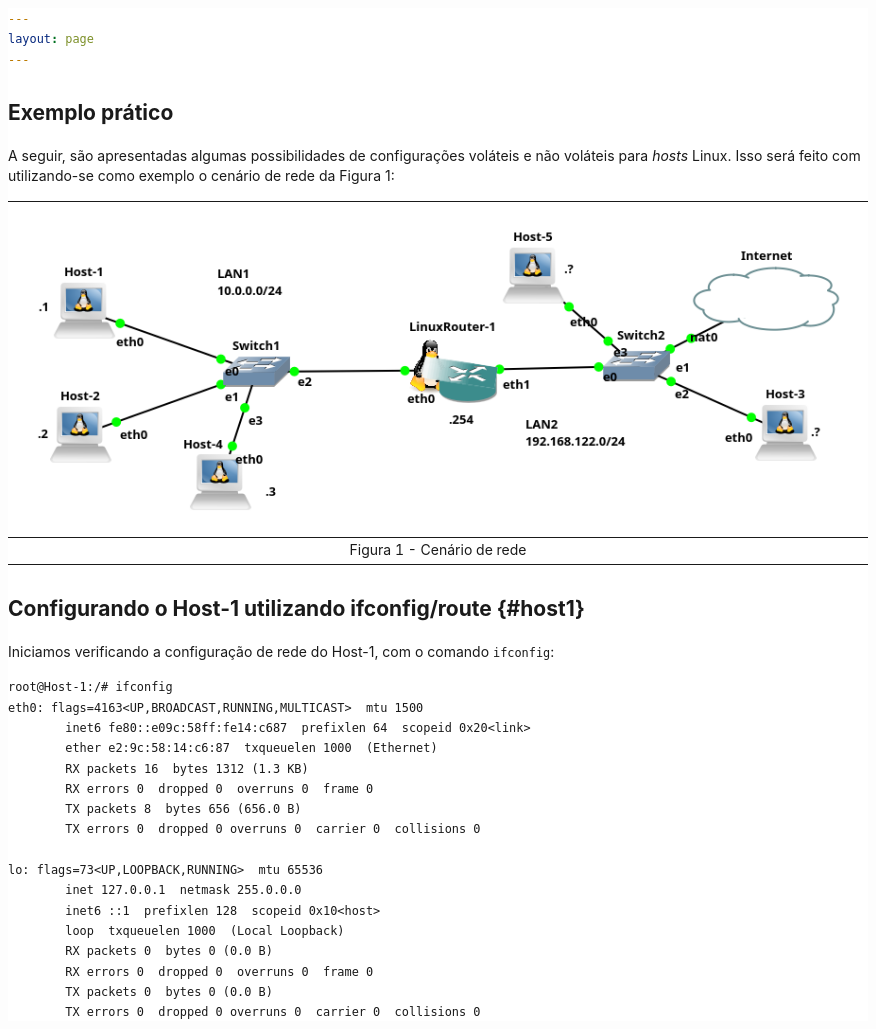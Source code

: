 ```yaml
---
layout: page
---
```


## Exemplo prático

A seguir, são apresentadas algumas possibilidades de configurações voláteis e não voláteis para *hosts* Linux. Isso será feito com utilizando-se como exemplo o cenário de rede da Figura 1:

| ![rede](/docs/linux/img/cenarioRede.png) |
|:--:|
| Figura 1 - Cenário de rede |



## Configurando o Host-1 utilizando ifconfig/route {#host1}

Iniciamos verificando a configuração de rede do Host-1, com o comando ``ifconfig``:

```console
root@Host-1:/# ifconfig
eth0: flags=4163<UP,BROADCAST,RUNNING,MULTICAST>  mtu 1500
        inet6 fe80::e09c:58ff:fe14:c687  prefixlen 64  scopeid 0x20<link>
        ether e2:9c:58:14:c6:87  txqueuelen 1000  (Ethernet)
        RX packets 16  bytes 1312 (1.3 KB)
        RX errors 0  dropped 0  overruns 0  frame 0
        TX packets 8  bytes 656 (656.0 B)
        TX errors 0  dropped 0 overruns 0  carrier 0  collisions 0

lo: flags=73<UP,LOOPBACK,RUNNING>  mtu 65536
        inet 127.0.0.1  netmask 255.0.0.0
        inet6 ::1  prefixlen 128  scopeid 0x10<host>
        loop  txqueuelen 1000  (Local Loopback)
        RX packets 0  bytes 0 (0.0 B)
        RX errors 0  dropped 0  overruns 0  frame 0
        TX packets 0  bytes 0 (0.0 B)
        TX errors 0  dropped 0 overruns 0  carrier 0  collisions 0
```
